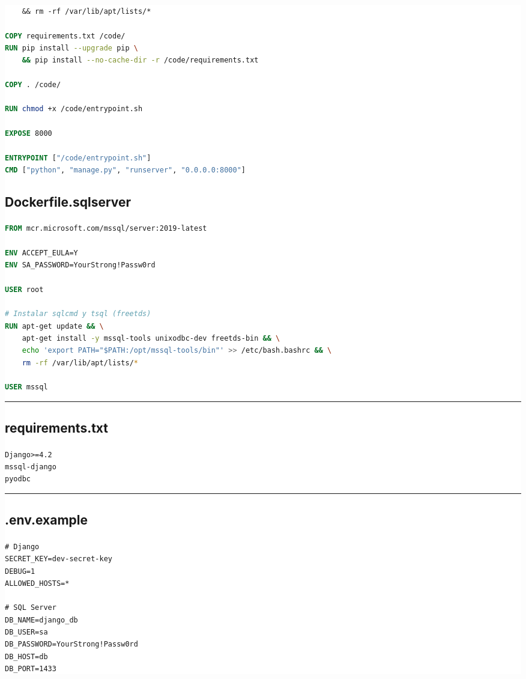 ```dockerfile
    && rm -rf /var/lib/apt/lists/*

COPY requirements.txt /code/
RUN pip install --upgrade pip \
    && pip install --no-cache-dir -r /code/requirements.txt

COPY . /code/

RUN chmod +x /code/entrypoint.sh

EXPOSE 8000

ENTRYPOINT ["/code/entrypoint.sh"]
CMD ["python", "manage.py", "runserver", "0.0.0.0:8000"]
```

## Dockerfile.sqlserver

```dockerfile
FROM mcr.microsoft.com/mssql/server:2019-latest

ENV ACCEPT_EULA=Y
ENV SA_PASSWORD=YourStrong!Passw0rd

USER root

# Instalar sqlcmd y tsql (freetds)
RUN apt-get update && \
    apt-get install -y mssql-tools unixodbc-dev freetds-bin && \
    echo 'export PATH="$PATH:/opt/mssql-tools/bin"' >> /etc/bash.bashrc && \
    rm -rf /var/lib/apt/lists/*

USER mssql

```


---

## requirements.txt

```
Django>=4.2
mssql-django
pyodbc
```

---

## .env.example

```
# Django
SECRET_KEY=dev-secret-key
DEBUG=1
ALLOWED_HOSTS=*

# SQL Server
DB_NAME=django_db
DB_USER=sa
DB_PASSWORD=YourStrong!Passw0rd
DB_HOST=db
DB_PORT=1433
```
